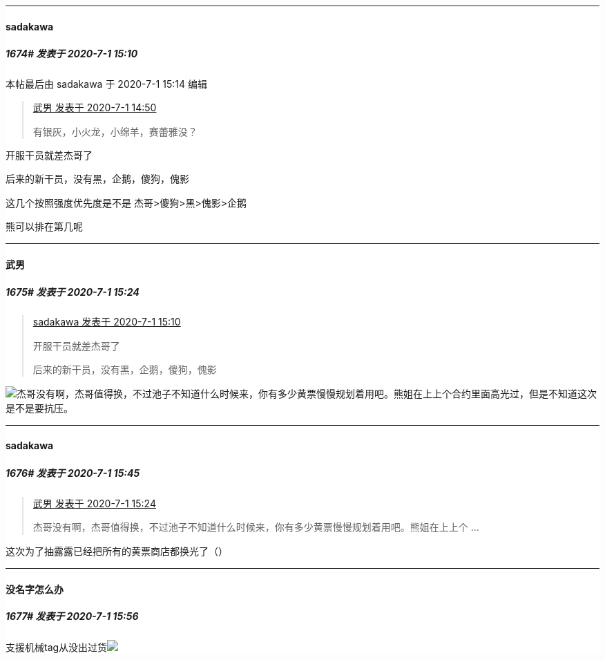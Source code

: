 -----

####  sadakawa  
##### 1674#       发表于 2020-7-1 15:10


 本帖最后由 sadakawa 于 2020-7-1 15:14 编辑 
<blockquote><a href="httphttps://bbs.saraba1st.com/2b/forum.php?mod=redirect&amp;goto=findpost&amp;pid=48023660&amp;ptid=1937785" target="_blank">武男 发表于 2020-7-1 14:50</a>

有银灰，小火龙，小绵羊，赛蕾雅没？</blockquote>
开服干员就差杰哥了


后来的新干员，没有黑，企鹅，傻狗，傀影


这几个按照强度优先度是不是 杰哥&gt;傻狗&gt;黑&gt;傀影&gt;企鹅

熊可以排在第几呢


-----

####  武男  
##### 1675#       发表于 2020-7-1 15:24


<blockquote><a href="httphttps://bbs.saraba1st.com/2b/forum.php?mod=redirect&amp;goto=findpost&amp;pid=48023909&amp;ptid=1937785" target="_blank">sadakawa 发表于 2020-7-1 15:10</a>

开服干员就差杰哥了


后来的新干员，没有黑，企鹅，傻狗，傀影</blockquote>
<img src="https://static.saraba1st.com/image/smiley/face2017/068.png" referrerpolicy="no-referrer">杰哥没有啊，杰哥值得换，不过池子不知道什么时候来，你有多少黄票慢慢规划着用吧。熊姐在上上个合约里面高光过，但是不知道这次是不是要抗压。


-----

####  sadakawa  
##### 1676#       发表于 2020-7-1 15:45


<blockquote><a href="httphttps://bbs.saraba1st.com/2b/forum.php?mod=redirect&amp;goto=findpost&amp;pid=48024057&amp;ptid=1937785" target="_blank">武男 发表于 2020-7-1 15:24</a>

杰哥没有啊，杰哥值得换，不过池子不知道什么时候来，你有多少黄票慢慢规划着用吧。熊姐在上上个 ...</blockquote>
这次为了抽露露已经把所有的黄票商店都换光了（）


-----

####  没名字怎么办  
##### 1677#       发表于 2020-7-1 15:56


支援机械tag从没出过货<img src="https://static.saraba1st.com/image/smiley/face2017/001.png" referrerpolicy="no-referrer">
